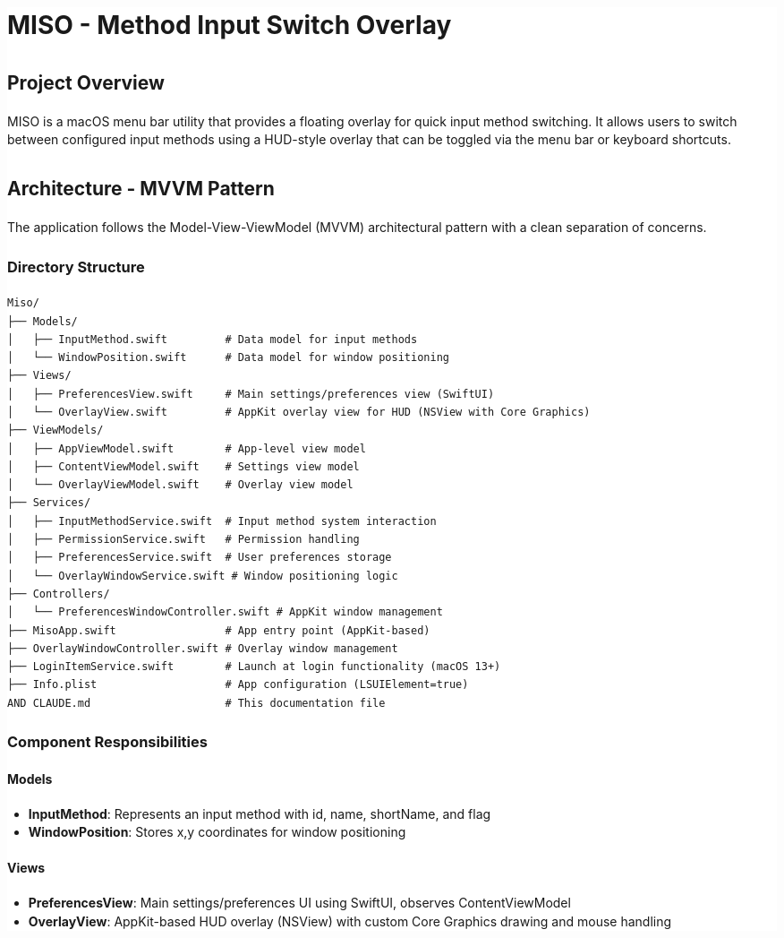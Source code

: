 # MISO - Method Input Switch Overlay

## Project Overview

MISO is a macOS menu bar utility that provides a floating overlay for quick input method switching. It allows users to switch between configured input methods using a HUD-style overlay that can be toggled via the menu bar or keyboard shortcuts.

## Architecture - MVVM Pattern

The application follows the Model-View-ViewModel (MVVM) architectural pattern with a clean separation of concerns.

### Directory Structure

```
Miso/
├── Models/
│   ├── InputMethod.swift         # Data model for input methods
│   └── WindowPosition.swift      # Data model for window positioning
├── Views/
│   ├── PreferencesView.swift     # Main settings/preferences view (SwiftUI)
│   └── OverlayView.swift         # AppKit overlay view for HUD (NSView with Core Graphics)
├── ViewModels/
│   ├── AppViewModel.swift        # App-level view model
│   ├── ContentViewModel.swift    # Settings view model
│   └── OverlayViewModel.swift    # Overlay view model
├── Services/
│   ├── InputMethodService.swift  # Input method system interaction
│   ├── PermissionService.swift   # Permission handling
│   ├── PreferencesService.swift  # User preferences storage
│   └── OverlayWindowService.swift # Window positioning logic
├── Controllers/
│   └── PreferencesWindowController.swift # AppKit window management
├── MisoApp.swift                 # App entry point (AppKit-based)
├── OverlayWindowController.swift # Overlay window management
├── LoginItemService.swift        # Launch at login functionality (macOS 13+)
├── Info.plist                    # App configuration (LSUIElement=true)
AND CLAUDE.md                     # This documentation file
```

### Component Responsibilities

#### Models
- **InputMethod**: Represents an input method with id, name, shortName, and flag
- **WindowPosition**: Stores x,y coordinates for window positioning

#### Views
- **PreferencesView**: Main settings/preferences UI using SwiftUI, observes ContentViewModel
- **OverlayView**: AppKit-based HUD overlay (NSView) with custom Core Graphics drawing and mouse handling
